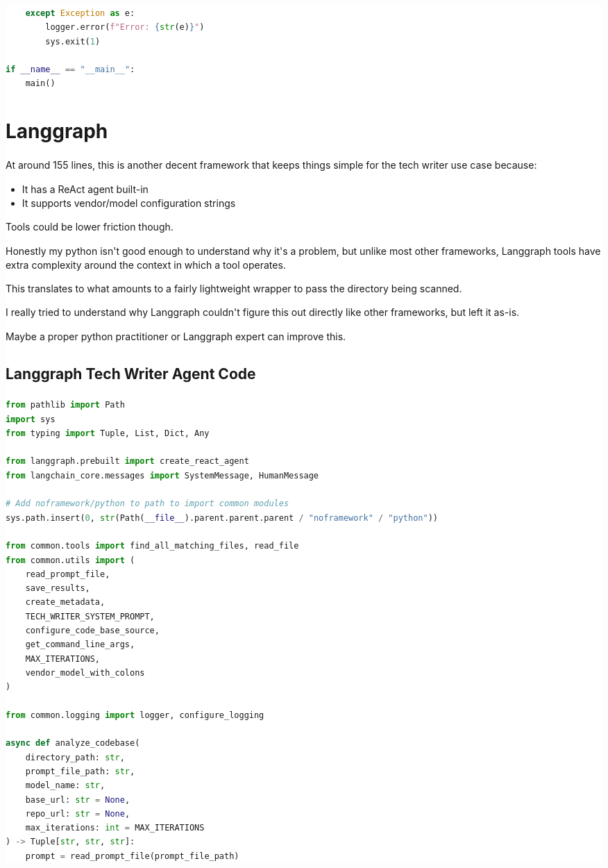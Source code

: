 ```python
    except Exception as e:
        logger.error(f"Error: {str(e)}")
        sys.exit(1)

if __name__ == "__main__":
    main()
```

# Langgraph

At around 155 lines, this is another decent framework that keeps things simple for the tech writer use case because:

* It has a ReAct agent built-in  
* It supports vendor/model configuration strings

Tools could be lower friction though. 

Honestly my python isn't good enough to understand why it's a problem, but unlike most other frameworks, Langgraph tools have extra complexity around the context in which a tool operates. 

This translates to what amounts to a fairly lightweight wrapper to pass the directory being scanned. 

I really tried to understand why Langgraph couldn't figure this out directly like other frameworks, but left it as-is. 

Maybe a proper python practitioner or Langgraph expert can improve this.

## Langgraph Tech Writer Agent Code
```python
from pathlib import Path
import sys
from typing import Tuple, List, Dict, Any

from langgraph.prebuilt import create_react_agent
from langchain_core.messages import SystemMessage, HumanMessage

# Add noframework/python to path to import common modules
sys.path.insert(0, str(Path(__file__).parent.parent.parent / "noframework" / "python"))

from common.tools import find_all_matching_files, read_file
from common.utils import (
    read_prompt_file,
    save_results,
    create_metadata,
    TECH_WRITER_SYSTEM_PROMPT,
    configure_code_base_source,
    get_command_line_args,
    MAX_ITERATIONS,
    vendor_model_with_colons
)

from common.logging import logger, configure_logging

async def analyze_codebase(
    directory_path: str, 
    prompt_file_path: str, 
    model_name: str, 
    base_url: str = None, 
    repo_url: str = None,
    max_iterations: int = MAX_ITERATIONS
) -> Tuple[str, str, str]:
    prompt = read_prompt_file(prompt_file_path)
```